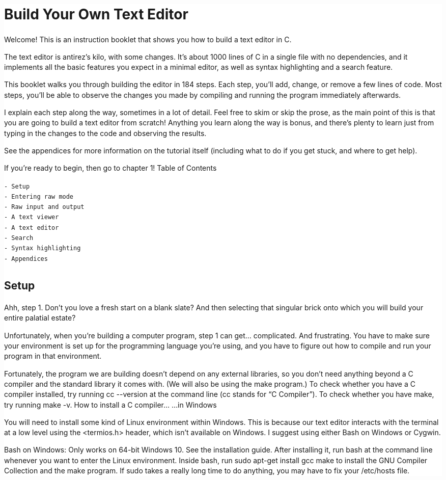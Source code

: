 # Build Your Own Text Editor

Welcome! This is an instruction booklet that shows you how to build a text editor in C.

The text editor is antirez’s kilo, with some changes. It’s about 1000 lines of C in a single file with no dependencies, and it implements all the basic features you expect in a minimal editor, as well as syntax highlighting and a search feature.

This booklet walks you through building the editor in 184 steps. Each step, you’ll add, change, or remove a few lines of code. Most steps, you’ll be able to observe the changes you made by compiling and running the program immediately afterwards.

I explain each step along the way, sometimes in a lot of detail. Feel free to skim or skip the prose, as the main point of this is that you are going to build a text editor from scratch! Anything you learn along the way is bonus, and there’s plenty to learn just from typing in the changes to the code and observing the results.

See the appendices for more information on the tutorial itself (including what to do if you get stuck, and where to get help).

If you’re ready to begin, then go to chapter 1!
Table of Contents

    - Setup
    - Entering raw mode
    - Raw input and output
    - A text viewer
    - A text editor
    - Search
    - Syntax highlighting
    - Appendices

## Setup

Ahh, step 1. Don’t you love a fresh start on a blank slate? And then selecting that singular brick onto which you will build your entire palatial estate?

Unfortunately, when you’re building a computer program, step 1 can get… complicated. And frustrating. You have to make sure your environment is set up for the programming language you’re using, and you have to figure out how to compile and run your program in that environment.

Fortunately, the program we are building doesn’t depend on any external libraries, so you don’t need anything beyond a C compiler and the standard library it comes with. (We will also be using the make program.) To check whether you have a C compiler installed, try running cc --version at the command line (cc stands for “C Compiler”). To check whether you have make, try running make -v.
How to install a C compiler…
…in Windows

You will need to install some kind of Linux environment within Windows. This is because our text editor interacts with the terminal at a low level using the <termios.h> header, which isn’t available on Windows. I suggest using either Bash on Windows or Cygwin.

Bash on Windows: Only works on 64-bit Windows 10. See the installation guide. After installing it, run bash at the command line whenever you want to enter the Linux environment. Inside bash, run sudo apt-get install gcc make to install the GNU Compiler Collection and the make program. If sudo takes a really long time to do anything, you may have to fix your /etc/hosts file.
